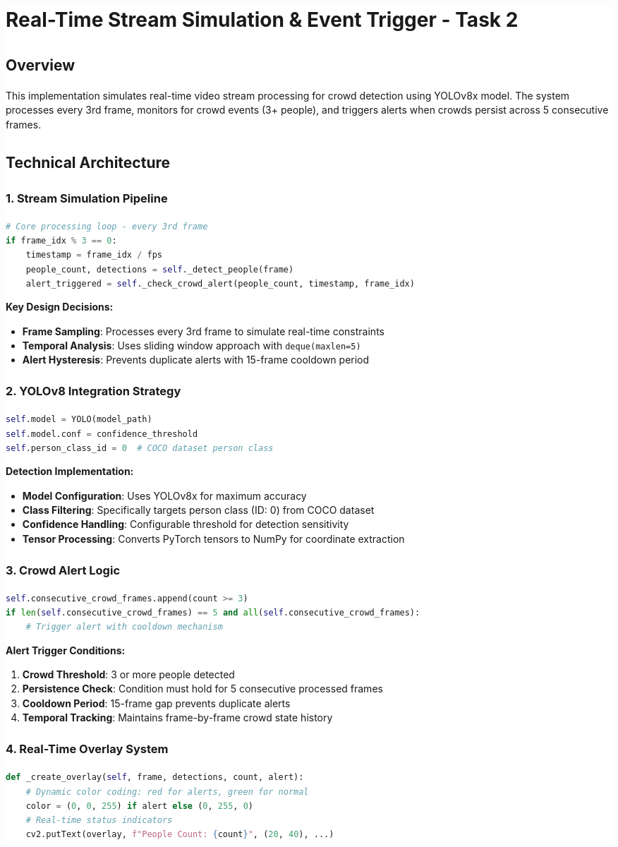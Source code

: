 # Real-Time Stream Simulation & Event Trigger - Task 2

## Overview
This implementation simulates real-time video stream processing for crowd detection using YOLOv8x model. The system processes every 3rd frame, monitors for crowd events (3+ people), and triggers alerts when crowds persist across 5 consecutive frames.

## Technical Architecture

### 1. Stream Simulation Pipeline
```python
# Core processing loop - every 3rd frame
if frame_idx % 3 == 0:
    timestamp = frame_idx / fps
    people_count, detections = self._detect_people(frame)
    alert_triggered = self._check_crowd_alert(people_count, timestamp, frame_idx)
```

**Key Design Decisions:**
- **Frame Sampling**: Processes every 3rd frame to simulate real-time constraints
- **Temporal Analysis**: Uses sliding window approach with `deque(maxlen=5)`
- **Alert Hysteresis**: Prevents duplicate alerts with 15-frame cooldown period

### 2. YOLOv8 Integration Strategy
```python
self.model = YOLO(model_path)
self.model.conf = confidence_threshold
self.person_class_id = 0  # COCO dataset person class
```

**Detection Implementation:**
- **Model Configuration**: Uses YOLOv8x for maximum accuracy
- **Class Filtering**: Specifically targets person class (ID: 0) from COCO dataset
- **Confidence Handling**: Configurable threshold for detection sensitivity
- **Tensor Processing**: Converts PyTorch tensors to NumPy for coordinate extraction

### 3. Crowd Alert Logic
```python
self.consecutive_crowd_frames.append(count >= 3)
if len(self.consecutive_crowd_frames) == 5 and all(self.consecutive_crowd_frames):
    # Trigger alert with cooldown mechanism
```

**Alert Trigger Conditions:**
1. **Crowd Threshold**: 3 or more people detected
2. **Persistence Check**: Condition must hold for 5 consecutive processed frames
3. **Cooldown Period**: 15-frame gap prevents duplicate alerts
4. **Temporal Tracking**: Maintains frame-by-frame crowd state history

### 4. Real-Time Overlay System
```python
def _create_overlay(self, frame, detections, count, alert):
    # Dynamic color coding: red for alerts, green for normal
    color = (0, 0, 255) if alert else (0, 255, 0)
    # Real-time status indicators
    cv2.putText(overlay, f"People Count: {count}", (20, 40), ...)
```
